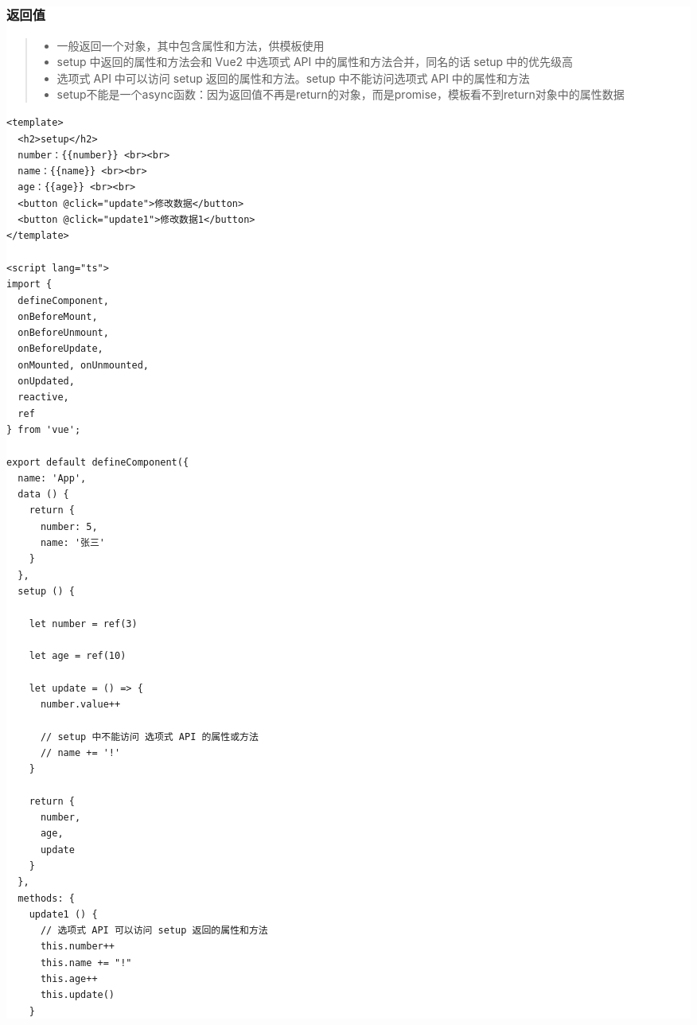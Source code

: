 ### 返回值

> - 一般返回一个对象，其中包含属性和方法，供模板使用
> - setup 中返回的属性和方法会和 Vue2 中选项式 API 中的属性和方法合并，同名的话  setup 中的优先级高
> - 选项式 API 中可以访问 setup 返回的属性和方法。setup 中不能访问选项式 API 中的属性和方法
> - setup不能是一个async函数：因为返回值不再是return的对象，而是promise，模板看不到return对象中的属性数据

```vue
<template>
  <h2>setup</h2>
  number：{{number}} <br><br>
  name：{{name}} <br><br>
  age：{{age}} <br><br>
  <button @click="update">修改数据</button>
  <button @click="update1">修改数据1</button>
</template>

<script lang="ts">
import {
  defineComponent,
  onBeforeMount,
  onBeforeUnmount,
  onBeforeUpdate,
  onMounted, onUnmounted,
  onUpdated,
  reactive,
  ref
} from 'vue';

export default defineComponent({
  name: 'App',
  data () {
    return {
      number: 5,
      name: '张三'
    }
  },
  setup () {

    let number = ref(3)

    let age = ref(10)

    let update = () => {
      number.value++

      // setup 中不能访问 选项式 API 的属性或方法
      // name += '!'
    }

    return {
      number,
      age,
      update
    }
  },
  methods: {
    update1 () {
      // 选项式 API 可以访问 setup 返回的属性和方法
      this.number++
      this.name += "!"
      this.age++
      this.update()
    }
```